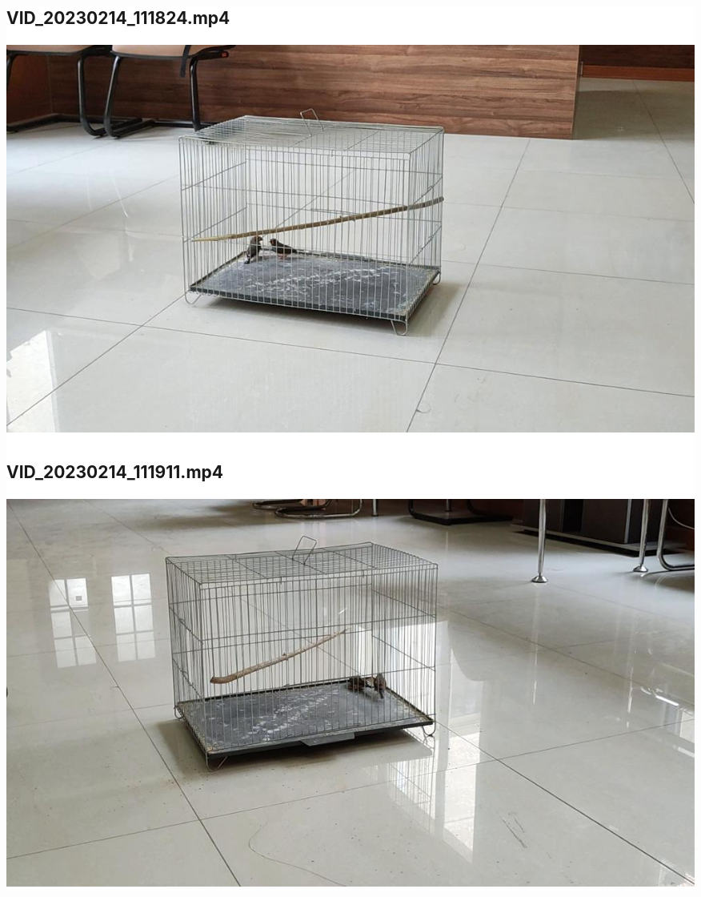 ## VID_20230214_111824.mp4
![VID_20230214_111824.mp4](./md/VID_20230214_111824_thumbnail.jpg)

## VID_20230214_111911.mp4
![VID_20230214_111911.mp4](./md/VID_20230214_111911_thumbnail.jpg)
